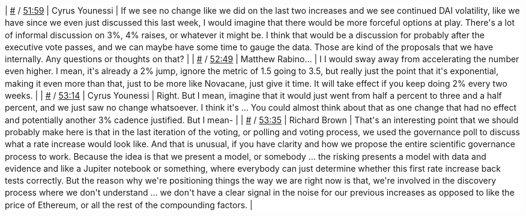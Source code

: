 | [\#](governance-and-risk-meeting-ep.-25.md#5159) / [51:59](https://www.youtube.com/watch?v=4GlHprwfktY&t=51m59s) | Cyrus Younessi     | If we see no change like we did on the last two increases and we see continued DAI volatility, like we have since we even just discussed this last week, I would imagine that there would be more forceful options at play. There's a lot of informal discussion on 3%, 4% raises, or whatever it might be. I think that would be a discussion for probably after the executive vote passes, and we can maybe have some time to gauge the data. Those are kind of the proposals that we have internally. Any questions or thoughts on that?                                                                                                                                                                                                                                                                                                                                                                                                                                                                                                                                                                                               |
| [\#](governance-and-risk-meeting-ep.-25.md#5249) / [52:49](https://www.youtube.com/watch?v=4GlHprwfktY&t=52m49s) | Matthew Rabino...  | I I would sway away from accelerating the number even higher. I mean, it's already a 2% jump, ignore the metric of 1.5 going to 3.5, but really just the point that it's exponential, making it even more than that, just to be more like Novacane, just give it time. It will take effect if you keep doing 2% every two weeks.                                                                                                                                                                                                                                                                                                                                                                                                                                                                                                                                                                                                                                                                                                                                                                                                          |
| [\#](governance-and-risk-meeting-ep.-25.md#5314) / [53:14](https://www.youtube.com/watch?v=4GlHprwfktY&t=53m14s) | Cyrus Younessi     | Right. But I mean, imagine that it would just went from half a percent to three and a half percent, and we just saw no change whatsoever. I think it's ... You could almost think about that as one change that had no effect and potentially another 3% cadence justified. But I mean-                                                                                                                                                                                                                                                                                                                                                                                                                                                                                                                                                                                                                                                                                                                                                                                                                                                   |
| [\#](governance-and-risk-meeting-ep.-25.md#5335) / [53:35](https://www.youtube.com/watch?v=4GlHprwfktY&t=53m35s) | Richard Brown      | That's an interesting point that we should probably make here is that in the last iteration of the voting, or polling and voting process, we used the governance poll to discuss what a rate increase would look like. And that is unusual, if you have clarity and how we propose the entire scientific governance process to work. Because the idea is that we present a model, or somebody ... the risking presents a model with data and evidence and like a Jupiter notebook or something, where everybody can just determine whether this first rate increase back tests correctly. But the reason why we're positioning things the way we are right now is that, we're involved in the discovery process where we don't understand ... we don't have a clear signal in the noise for our previous increases as opposed to like the price of Ethereum, or all the rest of the compounding factors.                                                                                                                                                                                                                                  |